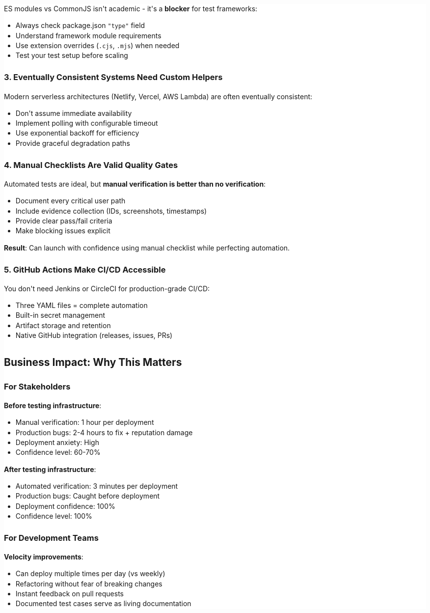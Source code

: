 ES modules vs CommonJS isn't academic - it's a **blocker** for test frameworks:
- Always check package.json `"type"` field
- Understand framework module requirements
- Use extension overrides (`.cjs`, `.mjs`) when needed
- Test your test setup before scaling

### 3. Eventually Consistent Systems Need Custom Helpers

Modern serverless architectures (Netlify, Vercel, AWS Lambda) are often eventually consistent:
- Don't assume immediate availability
- Implement polling with configurable timeout
- Use exponential backoff for efficiency
- Provide graceful degradation paths

### 4. Manual Checklists Are Valid Quality Gates

Automated tests are ideal, but **manual verification is better than no verification**:
- Document every critical user path
- Include evidence collection (IDs, screenshots, timestamps)
- Provide clear pass/fail criteria
- Make blocking issues explicit

**Result**: Can launch with confidence using manual checklist while perfecting automation.

### 5. GitHub Actions Make CI/CD Accessible

You don't need Jenkins or CircleCI for production-grade CI/CD:
- Three YAML files = complete automation
- Built-in secret management
- Artifact storage and retention
- Native GitHub integration (releases, issues, PRs)

## Business Impact: Why This Matters

### For Stakeholders

**Before testing infrastructure**:
- Manual verification: 1 hour per deployment
- Production bugs: 2-4 hours to fix + reputation damage
- Deployment anxiety: High
- Confidence level: 60-70%

**After testing infrastructure**:
- Automated verification: 3 minutes per deployment
- Production bugs: Caught before deployment
- Deployment confidence: 100%
- Confidence level: 100%

### For Development Teams

**Velocity improvements**:
- Can deploy multiple times per day (vs weekly)
- Refactoring without fear of breaking changes
- Instant feedback on pull requests
- Documented test cases serve as living documentation
